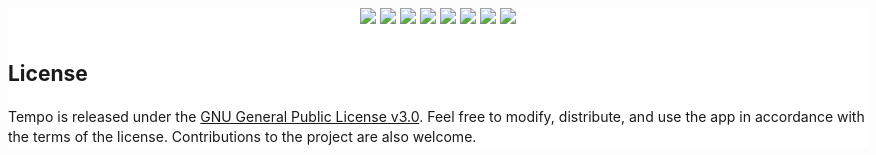<p align="center">
    <img src="mockup/dark/1_screenshot.png" width=200>
    <img src="mockup/dark/2_screenshot.png" width=200>
    <img src="mockup/dark/3_screenshot.png" width=200>
    <img src="mockup/dark/4_screenshot.png" width=200>
    <img src="mockup/dark/5_screenshot.png" width=200>
    <img src="mockup/dark/6_screenshot.png" width=200>
    <img src="mockup/dark/7_screenshot.png" width=200>
    <img src="mockup/dark/8_screenshot.png" width=200>
</p>

## License

Tempo is released under the [GNU General Public License v3.0](LICENSE). Feel free to modify, distribute, and use the app in accordance with the terms of the license. Contributions to the project are also welcome. 

